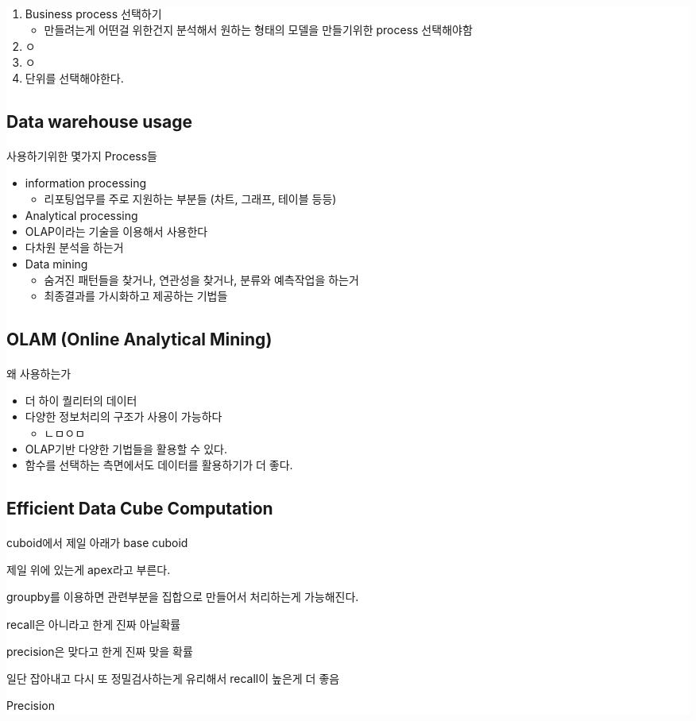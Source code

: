 1. Business process 선택하기
   - 만들려는게 어떤걸 위한건지 분석해서 원하는 형태의 모델을 만들기위한 process 선택해야함
2. ㅇ
3. ㅇ
4. 단위를 선택해야한다.



## Data warehouse usage

사용하기위한 몇가지 Process들

- information processing
  - 리포팅업무를 주로 지원하는 부분들 (차트, 그래프, 테이블 등등)
-  Analytical processing
  - OLAP이라는 기술을 이용해서 사용한다
  - 다차원 분석을 하는거
- Data mining
  - 숨겨진 패턴들을 찾거나, 연관성을 찾거나, 분류와 예측작업을 하는거
  - 최종결과를 가시화하고 제공하는 기법들





## OLAM (Online Analytical Mining)

왜 사용하는가

- 더 하이 퀄리터의 데이터
- 다양한 정보처리의 구조가 사용이 가능하다
  - ㄴㅁㅇㅁ
- OLAP기반 다양한 기법들을 활용할 수 있다.
- 함수를 선택하는 측면에서도 데이터를 활용하기가 더 좋다. 



## Efficient Data Cube Computation

cuboid에서 제일 아래가 base cuboid

제일 위에 있는게 apex라고 부른다.







groupby를 이용하면 관련부분을 집합으로 만들어서 처리하는게 가능해진다.



recall은 아니라고 한게 진짜 아닐확률

precision은 맞다고 한게 진짜 맞을 확률

일단 잡아내고 다시 또 정밀검사하는게 유리해서 recall이 높은게 더 좋음

Precision